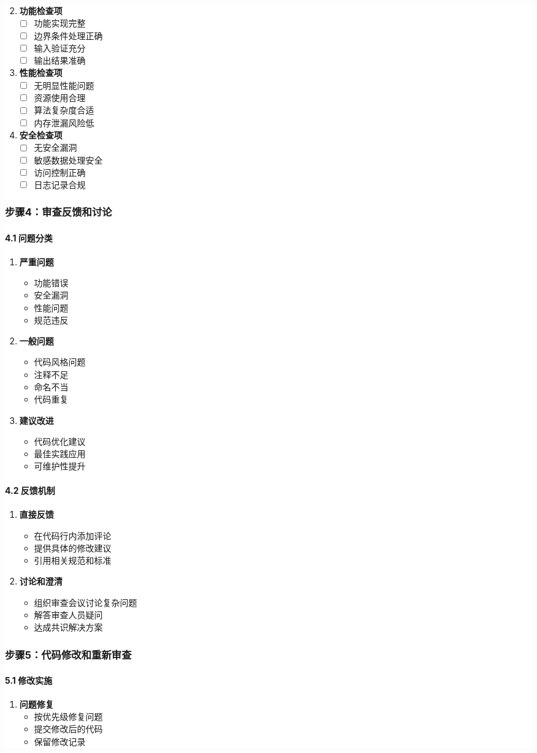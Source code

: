 2. **功能检查项**
   - [ ] 功能实现完整
   - [ ] 边界条件处理正确
   - [ ] 输入验证充分
   - [ ] 输出结果准确

3. **性能检查项**
   - [ ] 无明显性能问题
   - [ ] 资源使用合理
   - [ ] 算法复杂度合适
   - [ ] 内存泄漏风险低

4. **安全检查项**
   - [ ] 无安全漏洞
   - [ ] 敏感数据处理安全
   - [ ] 访问控制正确
   - [ ] 日志记录合规

### 步骤4：审查反馈和讨论

#### 4.1 问题分类
1. **严重问题**
   - 功能错误
   - 安全漏洞
   - 性能问题
   - 规范违反

2. **一般问题**
   - 代码风格问题
   - 注释不足
   - 命名不当
   - 代码重复

3. **建议改进**
   - 代码优化建议
   - 最佳实践应用
   - 可维护性提升

#### 4.2 反馈机制
1. **直接反馈**
   - 在代码行内添加评论
   - 提供具体的修改建议
   - 引用相关规范和标准

2. **讨论和澄清**
   - 组织审查会议讨论复杂问题
   - 解答审查人员疑问
   - 达成共识解决方案

### 步骤5：代码修改和重新审查

#### 5.1 修改实施
1. **问题修复**
   - 按优先级修复问题
   - 提交修改后的代码
   - 保留修改记录

